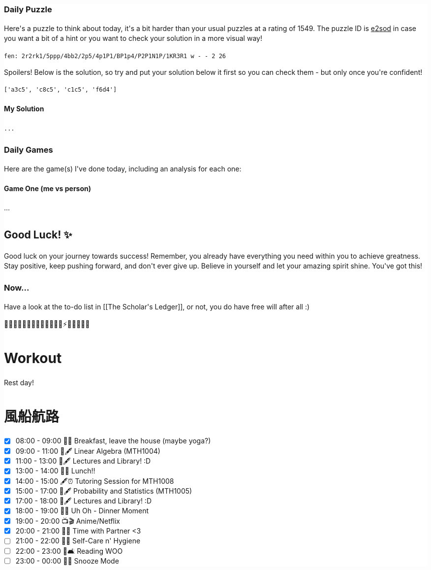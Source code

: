 ### Daily Puzzle

Here's a puzzle to think about today, it's a bit harder than your usual puzzles at a rating of 1549. The puzzle ID is [e2sod](https://lichess.org/training/e2sod) in case you want a bit of a hint or you want to check your solution in a more visual way!

```chessboard
fen: 2r2rk1/5ppp/4bb2/2p5/4p1P1/BP1p4/P2P1N1P/1KR3R1 w - - 2 26
```

Spoilers! Below is the solution, so try and put your solution below it first so you can check them - but only once you're confident!

```spoiler-block
['a3c5', 'c8c5', 'c1c5', 'f6d4']
```

#### My Solution

```
...
```

### Daily Games

Here are the game(s) I've done today, including an analysis for each one:

#### Game One (me vs person)

...

## Good Luck! ✨

Good luck on your journey towards success! Remember, you already have everything you need within you to achieve greatness. Stay positive, keep pushing forward, and don't ever give up. Believe in yourself and let your amazing spirit shine. You've got this!

### Now...

Have a look at the to-do list in [[The Scholar's Ledger]], or not, you do have free will after all :)

🌟🎉🔥🌈🤗😄🐾🍕🎈😎🌺🍦🌸⚡️🌙🍭🎶🎁🌞

# Workout

Rest day!

# 風船航路

- [x] 08:00 - 09:00 🥫🍜 Breakfast, leave the house (maybe yoga?)
- [x] 09:00 - 11:00 🏫🖋 Linear Algebra (MTH1004)
- [x] 11:00 - 13:00 🏫🖋 Lectures and Library! :D
- [x] 13:00 - 14:00 🥫🍜 Lunch!!
- [x] 14:00 - 15:00 🖋⏰ Tutoring Session for MTH1008
- [x] 15:00 - 17:00 🏫🖋 Probability and Statistics (MTH1005)
- [x] 17:00 - 18:00 🏫🖋 Lectures and Library! :D
- [x] 18:00 - 19:00 🥫🍜 Uh Oh - Dinner Moment
- [x] 19:00 - 20:00 📺🎬 Anime/Netflix
- [x] 20:00 - 21:00 💌💑 Time with Partner <3
- [ ] 21:00 - 22:00 🚿🧼 Self-Care n' Hygiene
- [ ] 22:00 - 23:00 📖🛋 Reading WOO
- [ ] 23:00 - 00:00 🛌💤 Snooze Mode
